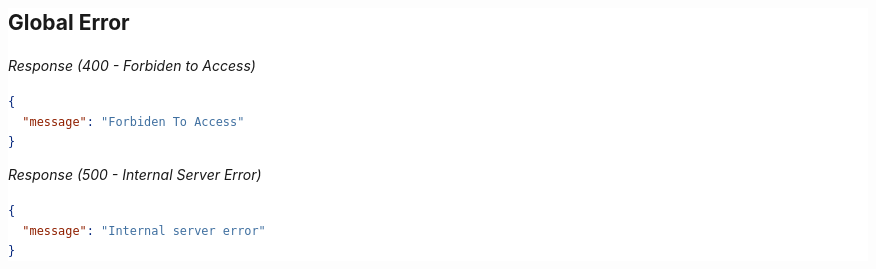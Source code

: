 
## Global Error

_Response (400 - Forbiden to Access)_
```json
{
  "message": "Forbiden To Access"
}
```


_Response (500 - Internal Server Error)_

```json
{
  "message": "Internal server error"
}
```